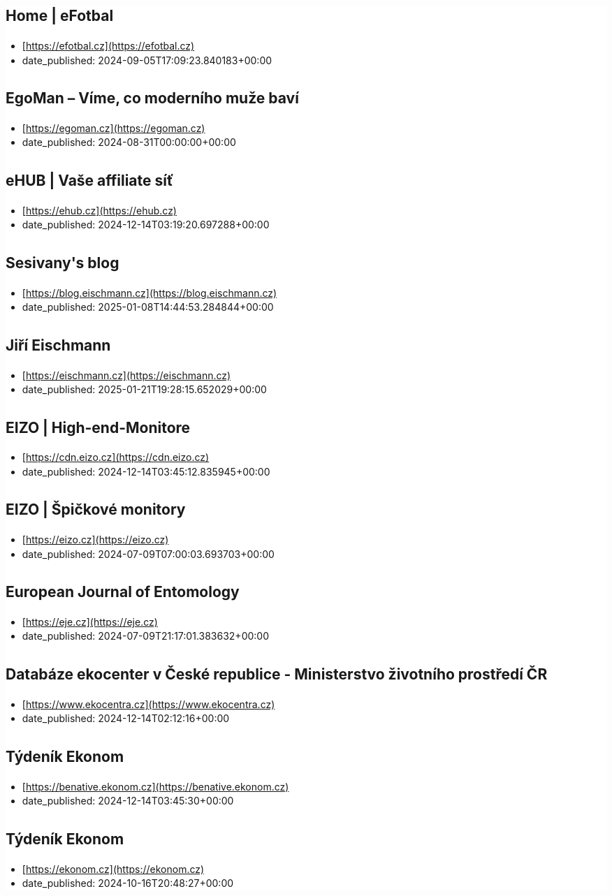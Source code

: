  ## Home | eFotbal
 - [https://efotbal.cz](https://efotbal.cz)
 - date_published: 2024-09-05T17:09:23.840183+00:00

 ## EgoMan – Víme, co moderního muže baví
 - [https://egoman.cz](https://egoman.cz)
 - date_published: 2024-08-31T00:00:00+00:00

 ## eHUB | Vaše affiliate síť
 - [https://ehub.cz](https://ehub.cz)
 - date_published: 2024-12-14T03:19:20.697288+00:00

 ## Sesivany's blog
 - [https://blog.eischmann.cz](https://blog.eischmann.cz)
 - date_published: 2025-01-08T14:44:53.284844+00:00

 ## Jiří Eischmann
 - [https://eischmann.cz](https://eischmann.cz)
 - date_published: 2025-01-21T19:28:15.652029+00:00

 ## EIZO | High-end-Monitore
 - [https://cdn.eizo.cz](https://cdn.eizo.cz)
 - date_published: 2024-12-14T03:45:12.835945+00:00

 ## EIZO | Špičkové monitory
 - [https://eizo.cz](https://eizo.cz)
 - date_published: 2024-07-09T07:00:03.693703+00:00

 ## European Journal of Entomology
 - [https://eje.cz](https://eje.cz)
 - date_published: 2024-07-09T21:17:01.383632+00:00

 ## Databáze ekocenter v České republice - Ministerstvo životního prostředí ČR
 - [https://www.ekocentra.cz](https://www.ekocentra.cz)
 - date_published: 2024-12-14T02:12:16+00:00

 ## Týdeník Ekonom
 - [https://benative.ekonom.cz](https://benative.ekonom.cz)
 - date_published: 2024-12-14T03:45:30+00:00

 ## Týdeník Ekonom
 - [https://ekonom.cz](https://ekonom.cz)
 - date_published: 2024-10-16T20:48:27+00:00

